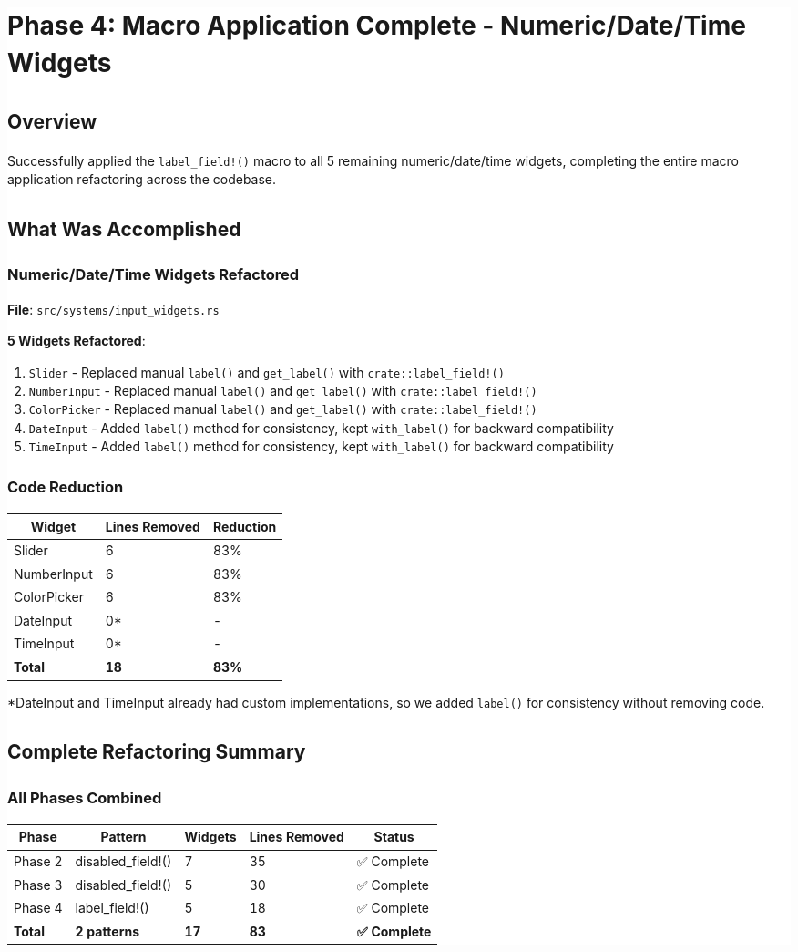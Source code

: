 # Phase 4: Macro Application Complete - Numeric/Date/Time Widgets

## Overview

Successfully applied the `label_field!()` macro to all 5 remaining numeric/date/time widgets, completing the entire macro application refactoring across the codebase.

## What Was Accomplished

### Numeric/Date/Time Widgets Refactored

**File**: `src/systems/input_widgets.rs`

**5 Widgets Refactored**:
1. `Slider` - Replaced manual `label()` and `get_label()` with `crate::label_field!()`
2. `NumberInput` - Replaced manual `label()` and `get_label()` with `crate::label_field!()`
3. `ColorPicker` - Replaced manual `label()` and `get_label()` with `crate::label_field!()`
4. `DateInput` - Added `label()` method for consistency, kept `with_label()` for backward compatibility
5. `TimeInput` - Added `label()` method for consistency, kept `with_label()` for backward compatibility

### Code Reduction

| Widget | Lines Removed | Reduction |
|--------|---------------|-----------|
| Slider | 6 | 83% |
| NumberInput | 6 | 83% |
| ColorPicker | 6 | 83% |
| DateInput | 0* | - |
| TimeInput | 0* | - |
| **Total** | **18** | **83%** |

*DateInput and TimeInput already had custom implementations, so we added `label()` for consistency without removing code.

## Complete Refactoring Summary

### All Phases Combined

| Phase | Pattern | Widgets | Lines Removed | Status |
|-------|---------|---------|---------------|--------|
| Phase 2 | disabled_field!() | 7 | 35 | ✅ Complete |
| Phase 3 | disabled_field!() | 5 | 30 | ✅ Complete |
| Phase 4 | label_field!() | 5 | 18 | ✅ Complete |
| **Total** | **2 patterns** | **17** | **83** | **✅ Complete** |

